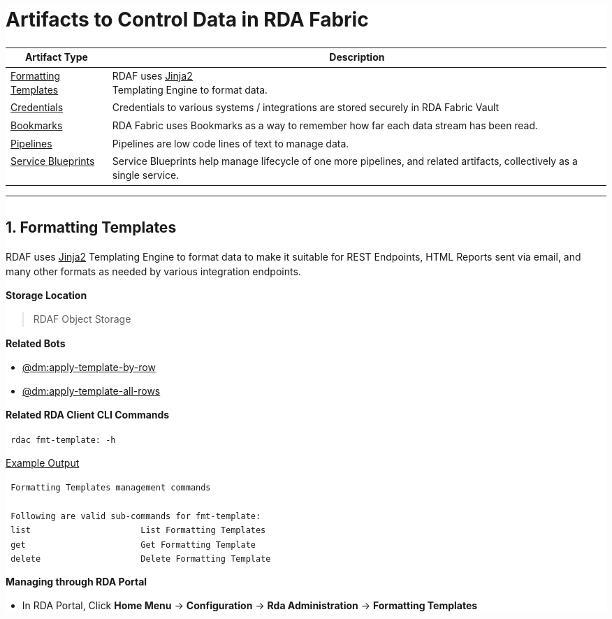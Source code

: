  



# Artifacts to Control Data in RDA Fabric

| Artifact Type | Description |
| --- | --- |
| [Formatting Templates](#foormatting_templates) | RDAF uses [Jinja2](https://jinja.palletsprojects.com/en/3.1.x/)<br> Templating Engine to format data. |
| [Credentials](#credentials) | Credentials to various systems / integrations are stored securely in RDA Fabric Vault |
| [Bookmarks](#bookmarks) | RDA Fabric uses Bookmarks as a way to remember how far each data stream has been read. |
| [Pipelines](#pipelines) | Pipelines are low code lines of text to manage data. |
| [Service Blueprints](#blueprints) | Service Blueprints help manage lifecycle of one more pipelines, and related artifacts, collectively as a single service. |

* * *

## 1\. Formatting Templates

RDAF uses [Jinja2](https://jinja.palletsprojects.com/en/3.1.x/)
 Templating Engine to format data to make it suitable for REST Endpoints, HTML Reports sent via email, and many other formats as needed by various integration endpoints.

**Storage Location**

> RDAF Object Storage

**Related Bots**

*   [@dm:apply-template-by-row](https://bot-docs.cloudfabrix.io/Bots/cfxdm/#apply-template-by-row)
    
*   [@dm:apply-template-all-rows](https://bot-docs.cloudfabrix.io/Bots/cfxdm/#apply-template-all-rows)
    

**Related RDA Client CLI Commands**
```
 rdac fmt-template: -h

```

[Example Output](#__tabbed_1_1)
```
 Formatting Templates management commands 
 
 Following are valid sub-commands for fmt-template: 
 list                      List Formatting Templates 
 get                       Get Formatting Template 
 delete                    Delete Formatting Template

```

**Managing through RDA Portal**

*   In RDA Portal, Click **Home Menu** -> **Configuration** -> **Rda Administration** -> **Formatting Templates**
